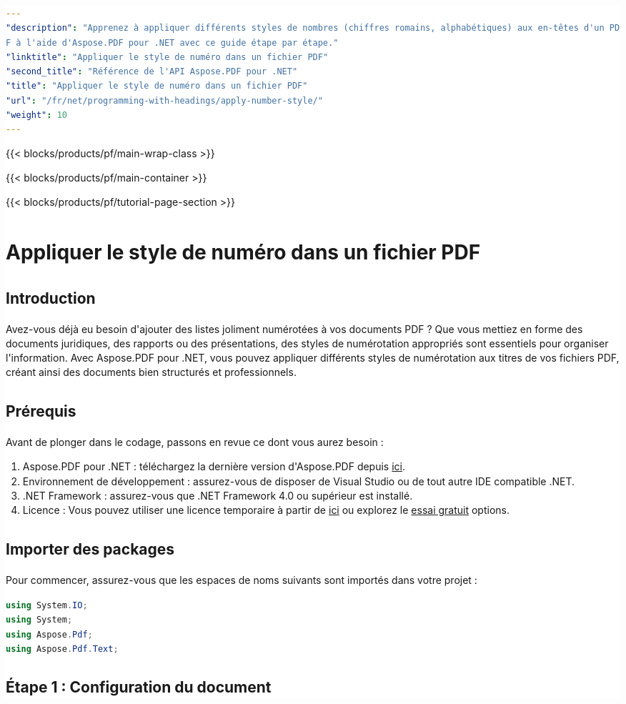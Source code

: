 ```yaml
---
"description": "Apprenez à appliquer différents styles de nombres (chiffres romains, alphabétiques) aux en-têtes d'un PDF à l'aide d'Aspose.PDF pour .NET avec ce guide étape par étape."
"linktitle": "Appliquer le style de numéro dans un fichier PDF"
"second_title": "Référence de l'API Aspose.PDF pour .NET"
"title": "Appliquer le style de numéro dans un fichier PDF"
"url": "/fr/net/programming-with-headings/apply-number-style/"
"weight": 10
---
```


{{< blocks/products/pf/main-wrap-class >}}

{{< blocks/products/pf/main-container >}}

{{< blocks/products/pf/tutorial-page-section >}}

# Appliquer le style de numéro dans un fichier PDF

## Introduction

Avez-vous déjà eu besoin d'ajouter des listes joliment numérotées à vos documents PDF ? Que vous mettiez en forme des documents juridiques, des rapports ou des présentations, des styles de numérotation appropriés sont essentiels pour organiser l'information. Avec Aspose.PDF pour .NET, vous pouvez appliquer différents styles de numérotation aux titres de vos fichiers PDF, créant ainsi des documents bien structurés et professionnels. 

## Prérequis

Avant de plonger dans le codage, passons en revue ce dont vous aurez besoin :

1. Aspose.PDF pour .NET : téléchargez la dernière version d'Aspose.PDF depuis [ici](https://releases.aspose.com/pdf/net/).
2. Environnement de développement : assurez-vous de disposer de Visual Studio ou de tout autre IDE compatible .NET.
3. .NET Framework : assurez-vous que .NET Framework 4.0 ou supérieur est installé.
4. Licence : Vous pouvez utiliser une licence temporaire à partir de [ici](https://purchase.aspose.com/temporary-license/) ou explorez le [essai gratuit](https://releases.aspose.com/) options.

## Importer des packages

Pour commencer, assurez-vous que les espaces de noms suivants sont importés dans votre projet :

```csharp
using System.IO;
using System;
using Aspose.Pdf;
using Aspose.Pdf.Text;
```

## Étape 1 : Configuration du document
